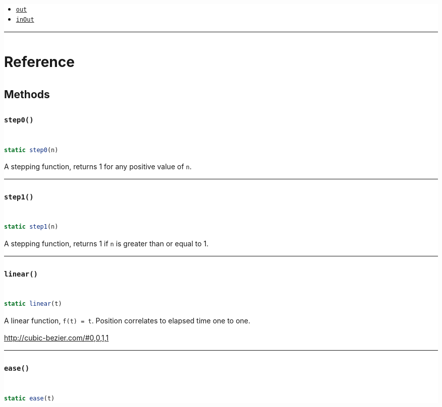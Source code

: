 * [`out`](../easing/#out)
* [`inOut`](../easing/#inout)

---

# Reference

## Methods

### `step0()`


```javascript

static step0(n)

```


A stepping function, returns 1 for any positive value of `n`.

---

### `step1()`


```javascript

static step1(n)

```


A stepping function, returns 1 if `n` is greater than or equal to 1.

---

### `linear()`


```javascript

static linear(t)

```


A linear function, `f(t) = t`. Position correlates to elapsed time one to one.

http://cubic-bezier.com/#0,0,1,1

---

### `ease()`


```javascript

static ease(t)

```
